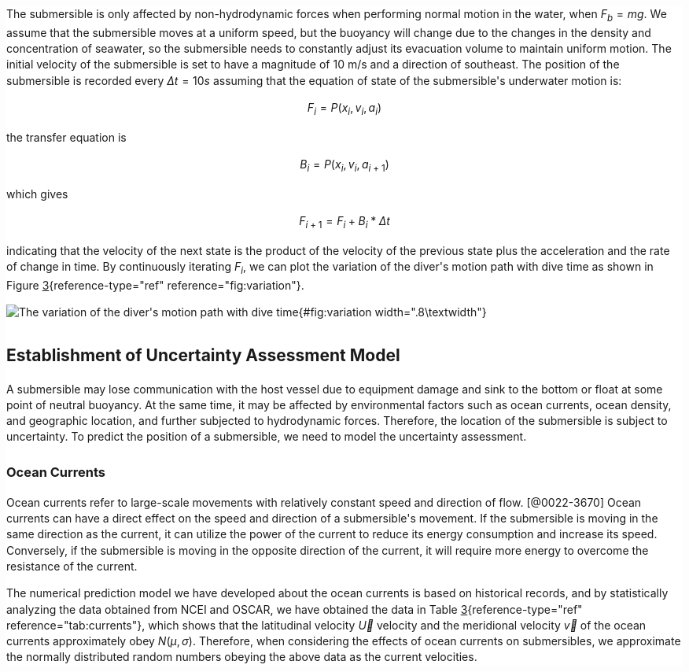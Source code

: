 The submersible is only affected by non-hydrodynamic forces when
performing normal motion in the water, when $F_{b}=mg$. We assume that
the submersible moves at a uniform speed, but the buoyancy will change
due to the changes in the density and concentration of seawater, so the
submersible needs to constantly adjust its evacuation volume to maintain
uniform motion. The initial velocity of the submersible is set to have a
magnitude of 10 m/s and a direction of southeast. The position of the
submersible is recorded every $\Delta t=10s$ assuming that the equation
of state of the submersible's underwater motion is:

$$F_i=P(x_i,v_i,a_i)$$

the transfer equation is

$$B_i=P(x_i,v_i,a_{i+1})$$

which gives

$$F_{i+1}=F_{i}+B_{i}*\Delta t$$

indicating that the velocity of the next state is the product of the
velocity of the previous state plus the acceleration and the rate of
change in time. By continuously iterating $F_i$, we can plot the
variation of the diver's motion path with dive time as shown in Figure
[3](#fig:variation){reference-type="ref" reference="fig:variation"}.

![The variation of the diver's motion path with dive
time](fig/variation.jpg){#fig:variation width=".8\\textwidth"}

## Establishment of Uncertainty Assessment Model

A submersible may lose communication with the host vessel due to
equipment damage and sink to the bottom or float at some point of
neutral buoyancy. At the same time, it may be affected by environmental
factors such as ocean currents, ocean density, and geographic location,
and further subjected to hydrodynamic forces. Therefore, the location of
the submersible is subject to uncertainty. To predict the position of a
submersible, we need to model the uncertainty assessment.

### Ocean Currents

Ocean currents refer to large-scale movements with relatively constant
speed and direction of flow. [@0022-3670] Ocean currents can have a
direct effect on the speed and direction of a submersible's movement. If
the submersible is moving in the same direction as the current, it can
utilize the power of the current to reduce its energy consumption and
increase its speed. Conversely, if the submersible is moving in the
opposite direction of the current, it will require more energy to
overcome the resistance of the current.

The numerical prediction model we have developed about the ocean
currents is based on historical records, and by statistically analyzing
the data obtained from NCEI and OSCAR, we have obtained the data in
Table [3](#tab:currents){reference-type="ref" reference="tab:currents"},
which shows that the latitudinal velocity $\vec{U}$ velocity and the
meridional velocity $\vec{v}$ of the ocean currents approximately obey
$N(\mu,\sigma)$. Therefore, when considering the effects of ocean
currents on submersibles, we approximate the normally distributed random
numbers obeying the above data as the current velocities.
